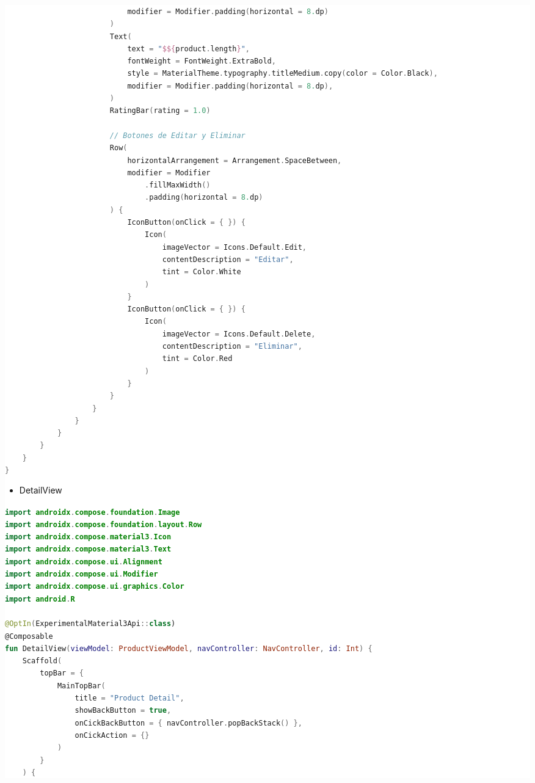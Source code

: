 ```kotlin
                            modifier = Modifier.padding(horizontal = 8.dp)
                        )
                        Text(
                            text = "$${product.length}",
                            fontWeight = FontWeight.ExtraBold,
                            style = MaterialTheme.typography.titleMedium.copy(color = Color.Black),
                            modifier = Modifier.padding(horizontal = 8.dp),
                        )
                        RatingBar(rating = 1.0)

                        // Botones de Editar y Eliminar
                        Row(
                            horizontalArrangement = Arrangement.SpaceBetween,
                            modifier = Modifier
                                .fillMaxWidth()
                                .padding(horizontal = 8.dp)
                        ) {
                            IconButton(onClick = { }) {
                                Icon(
                                    imageVector = Icons.Default.Edit,
                                    contentDescription = "Editar",
                                    tint = Color.White
                                )
                            }
                            IconButton(onClick = { }) {
                                Icon(
                                    imageVector = Icons.Default.Delete,
                                    contentDescription = "Eliminar",
                                    tint = Color.Red
                                )
                            }
                        }
                    }
                }
            }
        }
    }
}
```
- DetailView
```kotlin
import androidx.compose.foundation.Image
import androidx.compose.foundation.layout.Row
import androidx.compose.material3.Icon
import androidx.compose.material3.Text
import androidx.compose.ui.Alignment
import androidx.compose.ui.Modifier
import androidx.compose.ui.graphics.Color
import android.R

@OptIn(ExperimentalMaterial3Api::class)
@Composable
fun DetailView(viewModel: ProductViewModel, navController: NavController, id: Int) {
    Scaffold(
        topBar = {
            MainTopBar(
                title = "Product Detail",
                showBackButton = true,
                onCickBackButton = { navController.popBackStack() },
                onCickAction = {}
            )
        }
    ) {
```